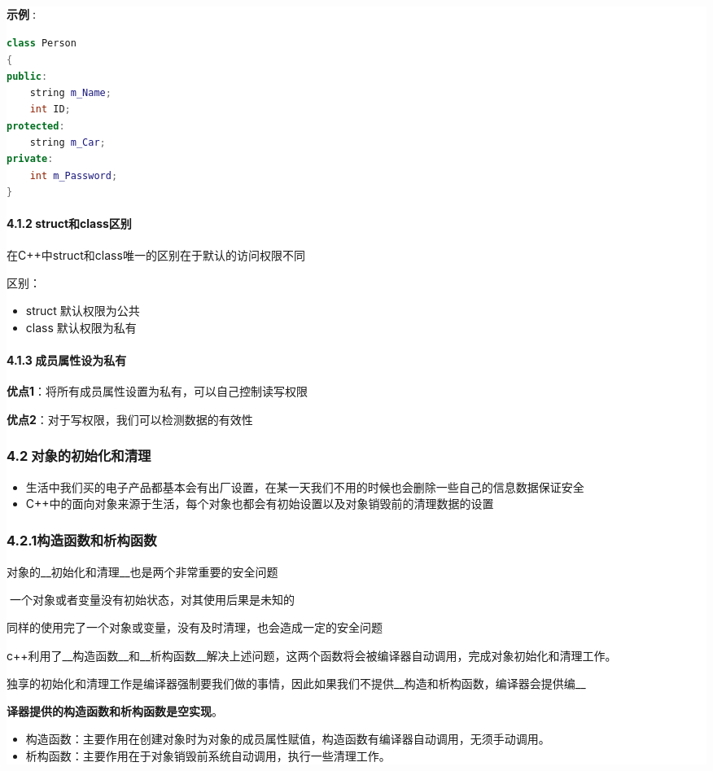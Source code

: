 __示例__ :

````c++
class Person
{
public:
    string m_Name;
 	int ID;
protected:
    string m_Car;
private:
    int m_Password;
}
````



#### 4.1.2 struct和class区别

在C++中struct和class唯一的区别在于默认的访问权限不同

区别：

* struct 默认权限为公共
* class  默认权限为私有

#### 4.1.3 成员属性设为私有

__优点1__：将所有成员属性设置为私有，可以自己控制读写权限

__优点2__：对于写权限，我们可以检测数据的有效性



### 4.2 对象的初始化和清理

* 生活中我们买的电子产品都基本会有出厂设置，在某一天我们不用的时候也会删除一些自己的信息数据保证安全
* C++中的面向对象来源于生活，每个对象也都会有初始设置以及对象销毁前的清理数据的设置



### 4.2.1构造函数和析构函数

对象的__初始化和清理__也是两个非常重要的安全问题

​		一个对象或者变量没有初始状态，对其使用后果是未知的

​		同样的使用完了一个对象或变量，没有及时清理，也会造成一定的安全问题



c++利用了__构造函数__和__析构函数__解决上述问题，这两个函数将会被编译器自动调用，完成对象初始化和清理工作。

独享的初始化和清理工作是编译器强制要我们做的事情，因此如果我们不提供__构造和析构函数，编译器会提供编__

__译器提供的构造函数和析构函数是空实现__。

* 构造函数：主要作用在创建对象时为对象的成员属性赋值，构造函数有编译器自动调用，无须手动调用。
* 析构函数：主要作用在于对象销毁前系统自动调用，执行一些清理工作。


